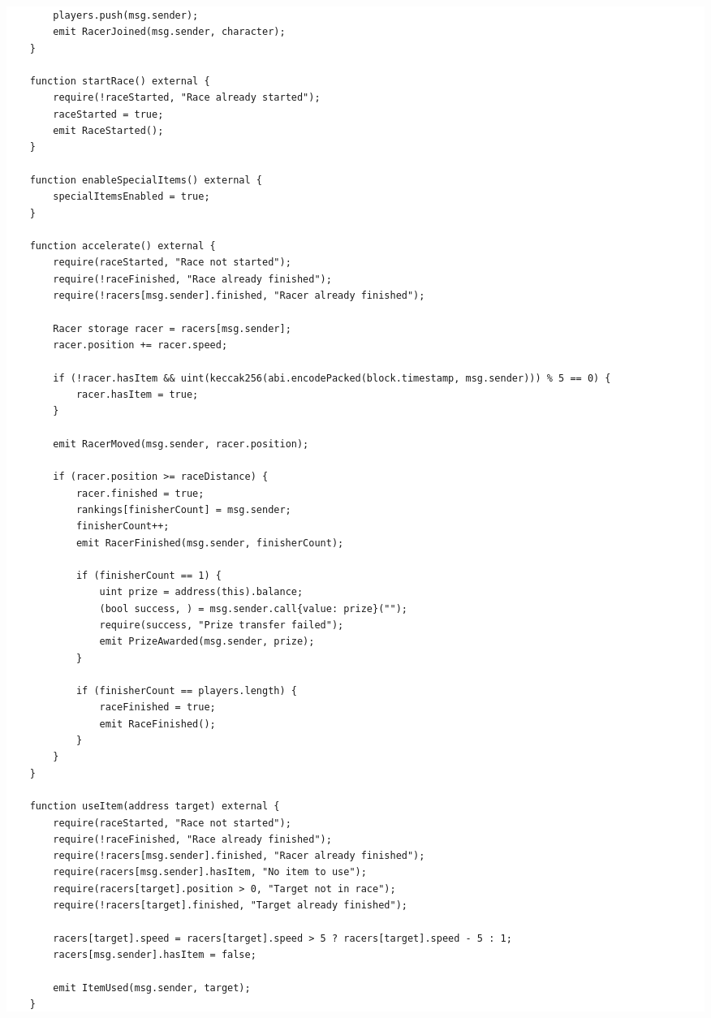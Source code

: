 ```solidity
        players.push(msg.sender);
        emit RacerJoined(msg.sender, character);
    }

    function startRace() external {
        require(!raceStarted, "Race already started");
        raceStarted = true;
        emit RaceStarted();
    }
    
    function enableSpecialItems() external {
        specialItemsEnabled = true;
    }

    function accelerate() external {
        require(raceStarted, "Race not started");
        require(!raceFinished, "Race already finished");
        require(!racers[msg.sender].finished, "Racer already finished");
        
        Racer storage racer = racers[msg.sender];
        racer.position += racer.speed;
        
        if (!racer.hasItem && uint(keccak256(abi.encodePacked(block.timestamp, msg.sender))) % 5 == 0) {
            racer.hasItem = true;
        }
        
        emit RacerMoved(msg.sender, racer.position);
        
        if (racer.position >= raceDistance) {
            racer.finished = true;
            rankings[finisherCount] = msg.sender;
            finisherCount++;
            emit RacerFinished(msg.sender, finisherCount);
            
            if (finisherCount == 1) {
                uint prize = address(this).balance;
                (bool success, ) = msg.sender.call{value: prize}("");
                require(success, "Prize transfer failed");
                emit PrizeAwarded(msg.sender, prize);
            }
            
            if (finisherCount == players.length) {
                raceFinished = true;
                emit RaceFinished();
            }
        }
    }

    function useItem(address target) external {
        require(raceStarted, "Race not started");
        require(!raceFinished, "Race already finished");
        require(!racers[msg.sender].finished, "Racer already finished");
        require(racers[msg.sender].hasItem, "No item to use");
        require(racers[target].position > 0, "Target not in race");
        require(!racers[target].finished, "Target already finished");
        
        racers[target].speed = racers[target].speed > 5 ? racers[target].speed - 5 : 1;
        racers[msg.sender].hasItem = false;
        
        emit ItemUsed(msg.sender, target);
    }

```